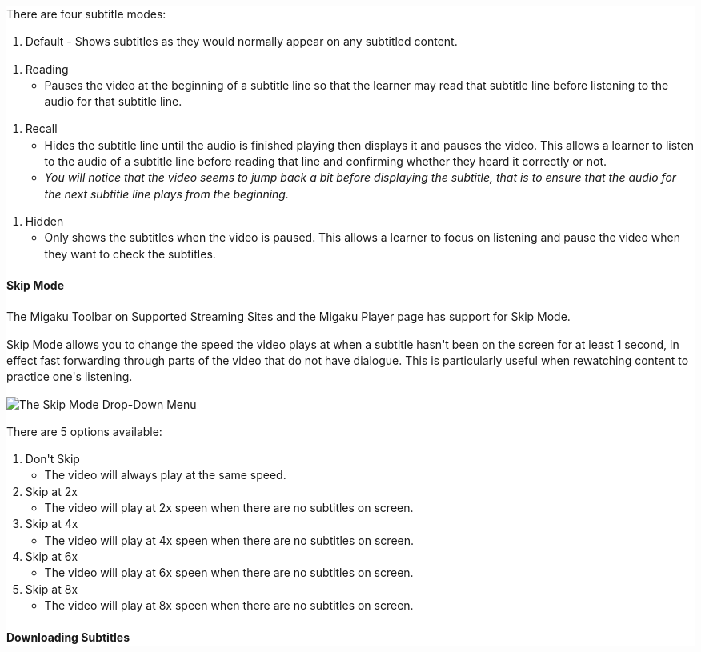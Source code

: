 There are four subtitle modes:

1. Default - Shows subtitles as they would normally appear on any subtitled content.

   

<migaku-video controls src="/content-images/tools-guides/migaku-browser-extension/reading-mode.mp4"></migaku-video>

1. Reading
   - Pauses the video at the beginning of a subtitle line so that the learner may read that subtitle line before listening to the audio for that subtitle line.



<migaku-video controls src="/content-images/tools-guides/migaku-browser-extension/recall-mode.mp4"></migaku-video>

1. Recall
   - Hides the subtitle line until the audio is finished playing then displays it and pauses the video. This allows a learner to listen to the audio of a subtitle line before reading that line and confirming whether they heard it correctly or not.
   - _You will notice that the video seems to jump back a bit before displaying the subtitle, that is to ensure that the audio for the next subtitle line plays from the beginning._



<migaku-video controls src="/content-images/tools-guides/migaku-browser-extension/recall-mode.mp4"></migaku-video>

1. Hidden
   - Only shows the subtitles when the video is paused. This allows a learner to focus on listening and pause the video when they want to check the subtitles.

#### Skip Mode

[The Migaku Toolbar on Supported Streaming Sites and the Migaku Player page](#the-toolbar-on-a-supported-streaming-site-and-on-migaku-player) has support for Skip Mode.

Skip Mode allows you to change the speed the video plays at when a subtitle hasn't been on the screen for at least 1 second, in effect fast forwarding through parts of the video that do not have dialogue. This is particularly useful when rewatching content to practice one's listening.

![The Skip Mode Drop-Down Menu](/content-images/tools-guides/migaku-browser-extension/skip-drop-down.png)

There are 5 options available:

1. Don't Skip
   - The video will always play at the same speed.
1. Skip at 2x
   - The video will play at 2x speen when there are no subtitles on screen.
1. Skip at 4x
   - The video will play at 4x speen when there are no subtitles on screen.
1. Skip at 6x
   - The video will play at 6x speen when there are no subtitles on screen.
1. Skip at 8x
   - The video will play at 8x speen when there are no subtitles on screen.

#### Downloading Subtitles

